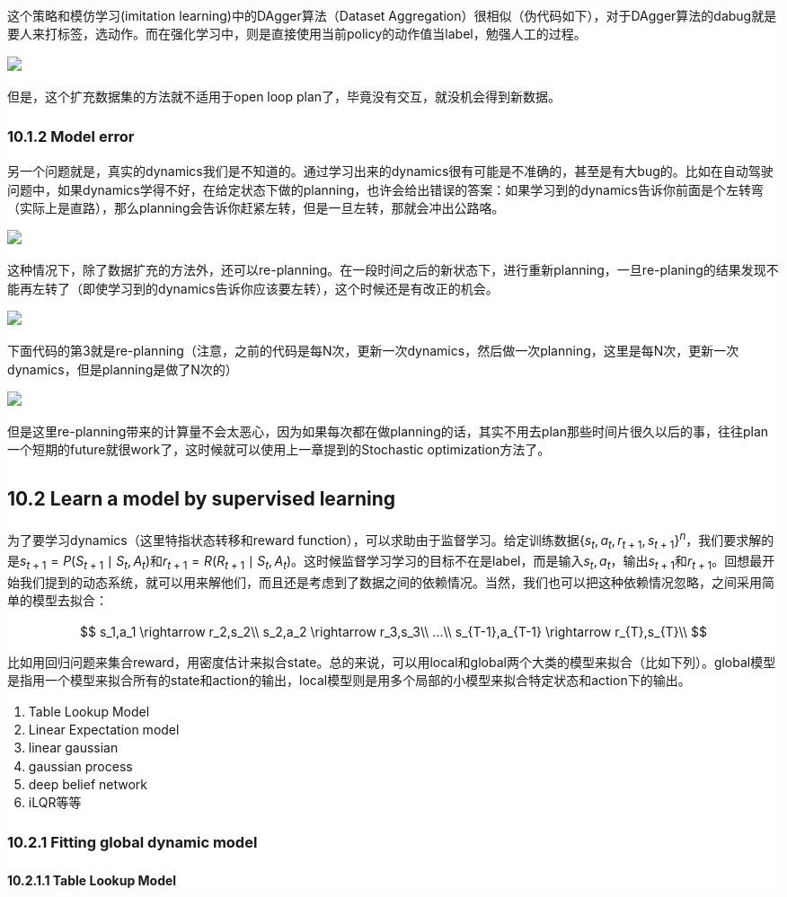 这个策略和模仿学习(imitation learning)中的DAgger算法（Dataset Aggregation）很相似（伪代码如下），对于DAgger算法的dabug就是要人来打标签，选动作。而在强化学习中，则是直接使用当前policy的动作值当label，勉强人工的过程。

![](/img/rl9.png)

但是，这个扩充数据集的方法就不适用于open loop plan了，毕竟没有交互，就没机会得到新数据。

### 10.1.2 Model error

另一个问题就是，真实的dynamics我们是不知道的。通过学习出来的dynamics很有可能是不准确的，甚至是有大bug的。比如在自动驾驶问题中，如果dynamics学得不好，在给定状态下做的planning，也许会给出错误的答案：如果学习到的dynamics告诉你前面是个左转弯（实际上是直路），那么planning会告诉你赶紧左转，但是一旦左转，那就会冲出公路咯。

![](/img/rl10.png)

这种情况下，除了数据扩充的方法外，还可以re-planning。在一段时间之后的新状态下，进行重新planning，一旦re-planing的结果发现不能再左转了（即使学习到的dynamics告诉你应该要左转），这个时候还是有改正的机会。

![](/img/rl11.png)

下面代码的第3就是re-planning（注意，之前的代码是每N次，更新一次dynamics，然后做一次planning，这里是每N次，更新一次dynamics，但是planning是做了N次的）

![](/img/rl12.png)

但是这里re-planning带来的计算量不会太恶心，因为如果每次都在做planning的话，其实不用去plan那些时间片很久以后的事，往往plan一个短期的future就很work了，这时候就可以使用上一章提到的Stochastic optimization方法了。

## 10.2 Learn a model by supervised learning

为了要学习dynamics（这里特指状态转移和reward function），可以求助由于监督学习。给定训练数据$\{s_{t},a_{t},r_{t+1},s_{t+1}\}^n$，我们要求解的是$s_{t+1}=P(S_{t+1}\mid S_{t},A_{t})$和$r_{t+1}=R(R_{t+1}\mid S_{t},A_{t})$。这时候监督学习学习的目标不在是label，而是输入$s_{t},a_{t}$，输出$s_{t+1}$和$r_{t+1}$。回想最开始我们提到的动态系统，就可以用来解他们，而且还是考虑到了数据之间的依赖情况。当然，我们也可以把这种依赖情况忽略，之间采用简单的模型去拟合：

$$
s_1,a_1 \rightarrow r_2,s_2\\
s_2,a_2 \rightarrow r_3,s_3\\
...\\
s_{T-1},a_{T-1} \rightarrow r_{T},s_{T}\\
$$

比如用回归问题来集合reward，用密度估计来拟合state。总的来说，可以用local和global两个大类的模型来拟合（比如下列）。global模型是指用一个模型来拟合所有的state和action的输出，local模型则是用多个局部的小模型来拟合特定状态和action下的输出。

1. Table Lookup Model
2. Linear Expectation model
3. linear gaussian
4. gaussian process
5. deep belief network
6. iLQR等等

### 10.2.1 Fitting global dynamic model

#### 10.2.1.1 Table Lookup Model
